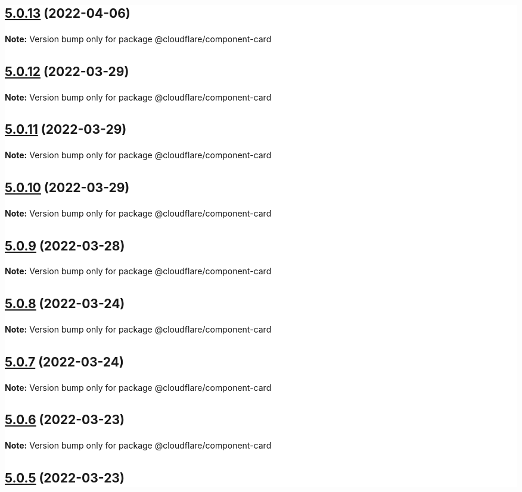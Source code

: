 ## [5.0.13](http://stash.cfops.it:7999/fe/stratus/compare/@cloudflare/component-card@5.0.12...@cloudflare/component-card@5.0.13) (2022-04-06)

**Note:** Version bump only for package @cloudflare/component-card

## [5.0.12](http://stash.cfops.it:7999/fe/stratus/compare/@cloudflare/component-card@5.0.11...@cloudflare/component-card@5.0.12) (2022-03-29)

**Note:** Version bump only for package @cloudflare/component-card

## [5.0.11](http://stash.cfops.it:7999/fe/stratus/compare/@cloudflare/component-card@5.0.10...@cloudflare/component-card@5.0.11) (2022-03-29)

**Note:** Version bump only for package @cloudflare/component-card

## [5.0.10](http://stash.cfops.it:7999/fe/stratus/compare/@cloudflare/component-card@5.0.9...@cloudflare/component-card@5.0.10) (2022-03-29)

**Note:** Version bump only for package @cloudflare/component-card

## [5.0.9](http://stash.cfops.it:7999/fe/stratus/compare/@cloudflare/component-card@5.0.8...@cloudflare/component-card@5.0.9) (2022-03-28)

**Note:** Version bump only for package @cloudflare/component-card

## [5.0.8](http://stash.cfops.it:7999/fe/stratus/compare/@cloudflare/component-card@5.0.7...@cloudflare/component-card@5.0.8) (2022-03-24)

**Note:** Version bump only for package @cloudflare/component-card

## [5.0.7](http://stash.cfops.it:7999/fe/stratus/compare/@cloudflare/component-card@5.0.6...@cloudflare/component-card@5.0.7) (2022-03-24)

**Note:** Version bump only for package @cloudflare/component-card

## [5.0.6](http://stash.cfops.it:7999/fe/stratus/compare/@cloudflare/component-card@5.0.5...@cloudflare/component-card@5.0.6) (2022-03-23)

**Note:** Version bump only for package @cloudflare/component-card

## [5.0.5](http://stash.cfops.it:7999/fe/stratus/compare/@cloudflare/component-card@5.0.4...@cloudflare/component-card@5.0.5) (2022-03-23)
